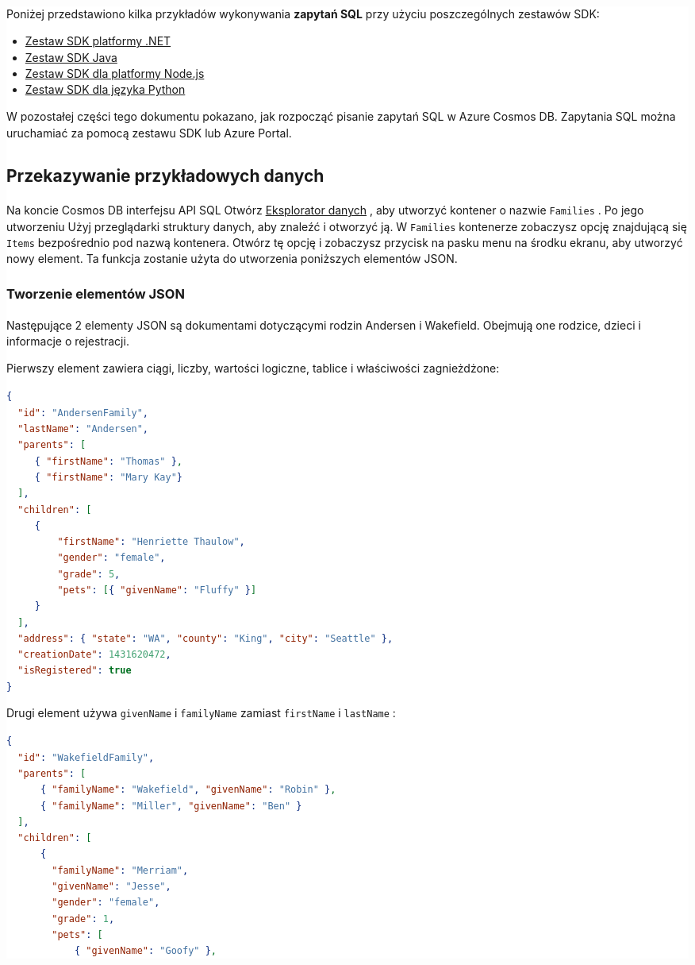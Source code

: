 Poniżej przedstawiono kilka przykładów wykonywania **zapytań SQL** przy użyciu poszczególnych zestawów SDK:

- [Zestaw SDK platformy .NET](./sql-api-dotnet-v3sdk-samples.md#query-examples)
- [Zestaw SDK Java](./sql-api-java-sdk-samples.md#query-examples)
- [Zestaw SDK dla platformy Node.js](./sql-api-nodejs-samples.md#item-examples)
- [Zestaw SDK dla języka Python](./sql-api-python-samples.md#item-examples)

W pozostałej części tego dokumentu pokazano, jak rozpocząć pisanie zapytań SQL w Azure Cosmos DB. Zapytania SQL można uruchamiać za pomocą zestawu SDK lub Azure Portal.

## <a name="upload-sample-data"></a>Przekazywanie przykładowych danych

Na koncie Cosmos DB interfejsu API SQL Otwórz [Eksplorator danych](./data-explorer.md) , aby utworzyć kontener o nazwie `Families` . Po jego utworzeniu Użyj przeglądarki struktury danych, aby znaleźć i otworzyć ją. W `Families` kontenerze zobaczysz opcję znajdującą się `Items` bezpośrednio pod nazwą kontenera. Otwórz tę opcję i zobaczysz przycisk na pasku menu na środku ekranu, aby utworzyć nowy element. Ta funkcja zostanie użyta do utworzenia poniższych elementów JSON.

### <a name="create-json-items"></a>Tworzenie elementów JSON

Następujące 2 elementy JSON są dokumentami dotyczącymi rodzin Andersen i Wakefield. Obejmują one rodzice, dzieci i informacje o rejestracji. 

Pierwszy element zawiera ciągi, liczby, wartości logiczne, tablice i właściwości zagnieżdżone:

```json
{
  "id": "AndersenFamily",
  "lastName": "Andersen",
  "parents": [
     { "firstName": "Thomas" },
     { "firstName": "Mary Kay"}
  ],
  "children": [
     {
         "firstName": "Henriette Thaulow",
         "gender": "female",
         "grade": 5,
         "pets": [{ "givenName": "Fluffy" }]
     }
  ],
  "address": { "state": "WA", "county": "King", "city": "Seattle" },
  "creationDate": 1431620472,
  "isRegistered": true
}
```

Drugi element używa `givenName` i `familyName` zamiast `firstName` i `lastName` :

```json
{
  "id": "WakefieldFamily",
  "parents": [
      { "familyName": "Wakefield", "givenName": "Robin" },
      { "familyName": "Miller", "givenName": "Ben" }
  ],
  "children": [
      {
        "familyName": "Merriam",
        "givenName": "Jesse",
        "gender": "female",
        "grade": 1,
        "pets": [
            { "givenName": "Goofy" },
```